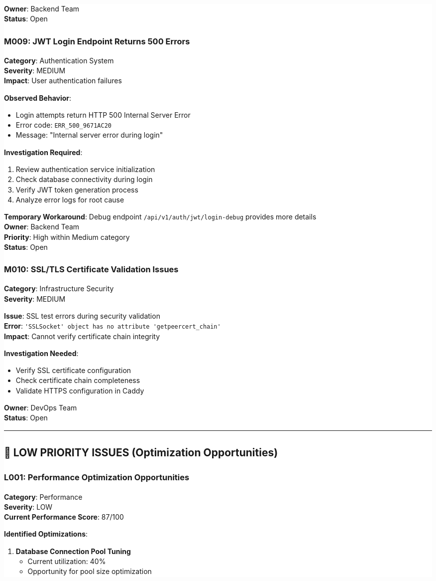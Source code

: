 **Owner**: Backend Team  
**Status**: Open

### M009: JWT Login Endpoint Returns 500 Errors
**Category**: Authentication System  
**Severity**: MEDIUM  
**Impact**: User authentication failures  

**Observed Behavior**:
- Login attempts return HTTP 500 Internal Server Error
- Error code: `ERR_500_9671AC20`
- Message: "Internal server error during login"

**Investigation Required**:
1. Review authentication service initialization
2. Check database connectivity during login
3. Verify JWT token generation process
4. Analyze error logs for root cause

**Temporary Workaround**: Debug endpoint `/api/v1/auth/jwt/login-debug` provides more details  
**Owner**: Backend Team  
**Priority**: High within Medium category  
**Status**: Open

### M010: SSL/TLS Certificate Validation Issues
**Category**: Infrastructure Security  
**Severity**: MEDIUM  

**Issue**: SSL test errors during security validation  
**Error**: `'SSLSocket' object has no attribute 'getpeercert_chain'`  
**Impact**: Cannot verify certificate chain integrity  

**Investigation Needed**:
- Verify SSL certificate configuration
- Check certificate chain completeness  
- Validate HTTPS configuration in Caddy

**Owner**: DevOps Team  
**Status**: Open

---

## 📝 LOW PRIORITY ISSUES (Optimization Opportunities)

### L001: Performance Optimization Opportunities
**Category**: Performance  
**Severity**: LOW  
**Current Performance Score**: 87/100  

**Identified Optimizations**:
1. **Database Connection Pool Tuning**
   - Current utilization: 40%
   - Opportunity for pool size optimization
